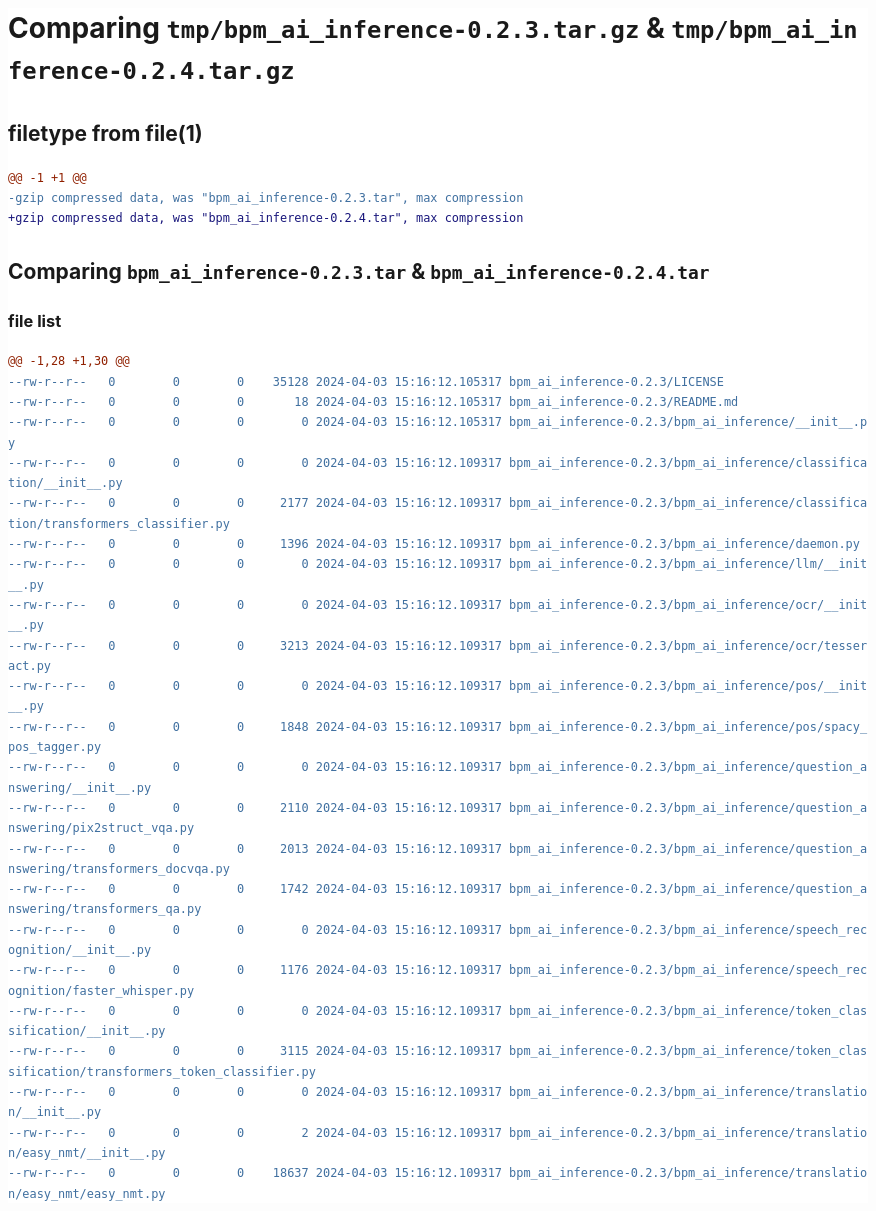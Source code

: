 # Comparing `tmp/bpm_ai_inference-0.2.3.tar.gz` & `tmp/bpm_ai_inference-0.2.4.tar.gz`

## filetype from file(1)

```diff
@@ -1 +1 @@
-gzip compressed data, was "bpm_ai_inference-0.2.3.tar", max compression
+gzip compressed data, was "bpm_ai_inference-0.2.4.tar", max compression
```

## Comparing `bpm_ai_inference-0.2.3.tar` & `bpm_ai_inference-0.2.4.tar`

### file list

```diff
@@ -1,28 +1,30 @@
--rw-r--r--   0        0        0    35128 2024-04-03 15:16:12.105317 bpm_ai_inference-0.2.3/LICENSE
--rw-r--r--   0        0        0       18 2024-04-03 15:16:12.105317 bpm_ai_inference-0.2.3/README.md
--rw-r--r--   0        0        0        0 2024-04-03 15:16:12.105317 bpm_ai_inference-0.2.3/bpm_ai_inference/__init__.py
--rw-r--r--   0        0        0        0 2024-04-03 15:16:12.109317 bpm_ai_inference-0.2.3/bpm_ai_inference/classification/__init__.py
--rw-r--r--   0        0        0     2177 2024-04-03 15:16:12.109317 bpm_ai_inference-0.2.3/bpm_ai_inference/classification/transformers_classifier.py
--rw-r--r--   0        0        0     1396 2024-04-03 15:16:12.109317 bpm_ai_inference-0.2.3/bpm_ai_inference/daemon.py
--rw-r--r--   0        0        0        0 2024-04-03 15:16:12.109317 bpm_ai_inference-0.2.3/bpm_ai_inference/llm/__init__.py
--rw-r--r--   0        0        0        0 2024-04-03 15:16:12.109317 bpm_ai_inference-0.2.3/bpm_ai_inference/ocr/__init__.py
--rw-r--r--   0        0        0     3213 2024-04-03 15:16:12.109317 bpm_ai_inference-0.2.3/bpm_ai_inference/ocr/tesseract.py
--rw-r--r--   0        0        0        0 2024-04-03 15:16:12.109317 bpm_ai_inference-0.2.3/bpm_ai_inference/pos/__init__.py
--rw-r--r--   0        0        0     1848 2024-04-03 15:16:12.109317 bpm_ai_inference-0.2.3/bpm_ai_inference/pos/spacy_pos_tagger.py
--rw-r--r--   0        0        0        0 2024-04-03 15:16:12.109317 bpm_ai_inference-0.2.3/bpm_ai_inference/question_answering/__init__.py
--rw-r--r--   0        0        0     2110 2024-04-03 15:16:12.109317 bpm_ai_inference-0.2.3/bpm_ai_inference/question_answering/pix2struct_vqa.py
--rw-r--r--   0        0        0     2013 2024-04-03 15:16:12.109317 bpm_ai_inference-0.2.3/bpm_ai_inference/question_answering/transformers_docvqa.py
--rw-r--r--   0        0        0     1742 2024-04-03 15:16:12.109317 bpm_ai_inference-0.2.3/bpm_ai_inference/question_answering/transformers_qa.py
--rw-r--r--   0        0        0        0 2024-04-03 15:16:12.109317 bpm_ai_inference-0.2.3/bpm_ai_inference/speech_recognition/__init__.py
--rw-r--r--   0        0        0     1176 2024-04-03 15:16:12.109317 bpm_ai_inference-0.2.3/bpm_ai_inference/speech_recognition/faster_whisper.py
--rw-r--r--   0        0        0        0 2024-04-03 15:16:12.109317 bpm_ai_inference-0.2.3/bpm_ai_inference/token_classification/__init__.py
--rw-r--r--   0        0        0     3115 2024-04-03 15:16:12.109317 bpm_ai_inference-0.2.3/bpm_ai_inference/token_classification/transformers_token_classifier.py
--rw-r--r--   0        0        0        0 2024-04-03 15:16:12.109317 bpm_ai_inference-0.2.3/bpm_ai_inference/translation/__init__.py
--rw-r--r--   0        0        0        2 2024-04-03 15:16:12.109317 bpm_ai_inference-0.2.3/bpm_ai_inference/translation/easy_nmt/__init__.py
--rw-r--r--   0        0        0    18637 2024-04-03 15:16:12.109317 bpm_ai_inference-0.2.3/bpm_ai_inference/translation/easy_nmt/easy_nmt.py
```
